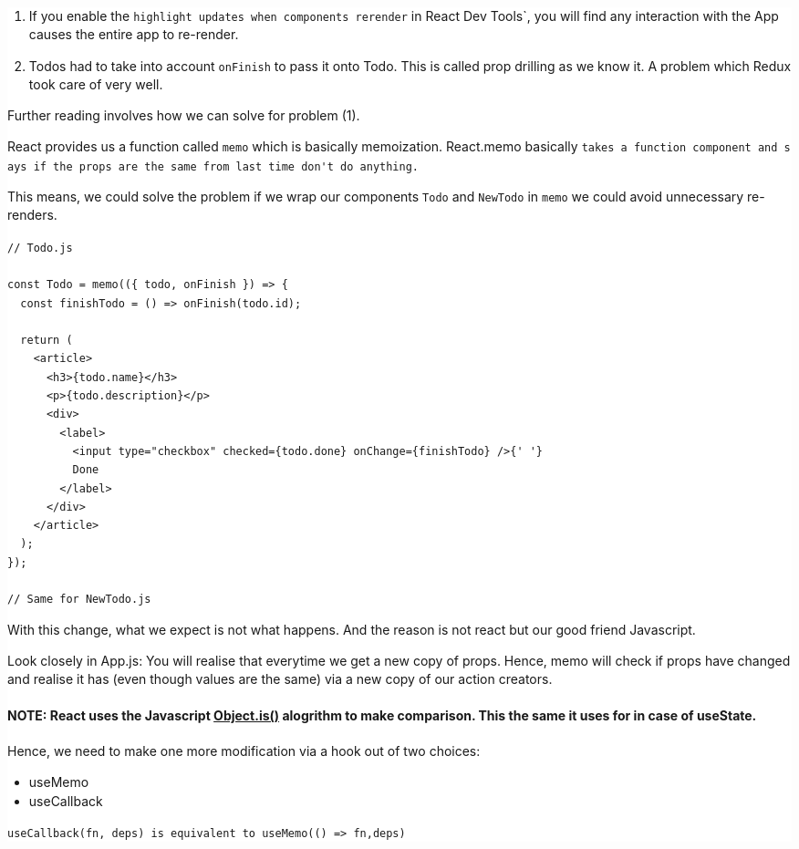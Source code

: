 1. If you enable the `highlight updates when components rerender` in React Dev Tools`, you will find any interaction with the App causes the entire app to re-render. 

2. Todos had to take into account `onFinish` to pass it onto Todo. This is called prop drilling as we know it. A problem which Redux took care of very well.

Further reading involves how we can solve for problem (1).

React provides us a function called `memo` which is basically memoization. React.memo basically `takes a function component and says if the props are the same from last time don't do anything.`

This means, we could solve the problem if we wrap our components `Todo` and `NewTodo` in `memo` we could avoid unnecessary re-renders.

```
// Todo.js

const Todo = memo(({ todo, onFinish }) => {
  const finishTodo = () => onFinish(todo.id);

  return (
    <article>
      <h3>{todo.name}</h3>
      <p>{todo.description}</p>
      <div>
        <label>
          <input type="checkbox" checked={todo.done} onChange={finishTodo} />{' '}
          Done
        </label>
      </div>
    </article>
  );
});

// Same for NewTodo.js
```

With this change, what we expect is not what happens. And the reason is not react but our good friend Javascript.

Look closely in App.js: You will realise that everytime we get a new copy of props. Hence, memo will check if props have changed and realise it has (even though values are the same) via a new copy of our action creators.

#### NOTE: React uses the Javascript [Object.is()](https://developer.mozilla.org/en-US/docs/Web/JavaScript/Reference/Global_Objects/Object/is) alogrithm to make comparison. This the same it uses for in case of useState.

Hence, we need to make one more modification via a hook out of two choices:

- useMemo
- useCallback

```
useCallback(fn, deps) is equivalent to useMemo(() => fn,deps)
```

